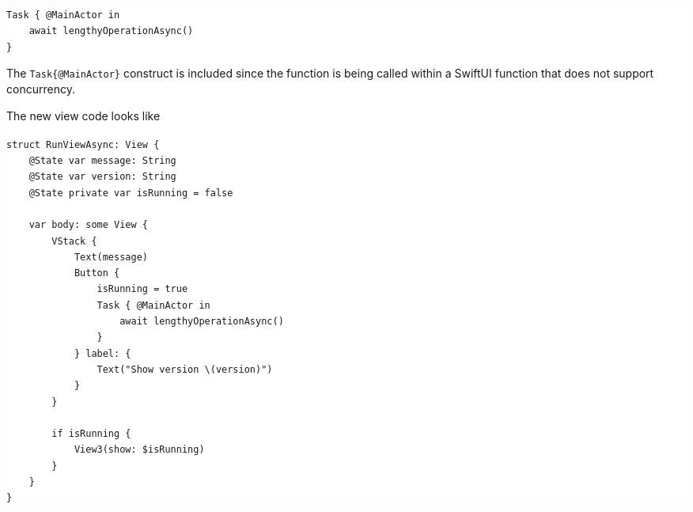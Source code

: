 ```
Task { @MainActor in
    await lengthyOperationAsync()
}
```

The `Task{@MainActor}` construct is included since the function is being called within a SwiftUI function that does not support concurrency.

The new view code looks like

```
struct RunViewAsync: View {
    @State var message: String
    @State var version: String
    @State private var isRunning = false

    var body: some View {
        VStack {
            Text(message)
            Button {
                isRunning = true
                Task { @MainActor in
                    await lengthyOperationAsync()
                }
            } label: {
                Text("Show version \(version)")
            }
        }

        if isRunning {
            View3(show: $isRunning)
        }
    }
}
```
